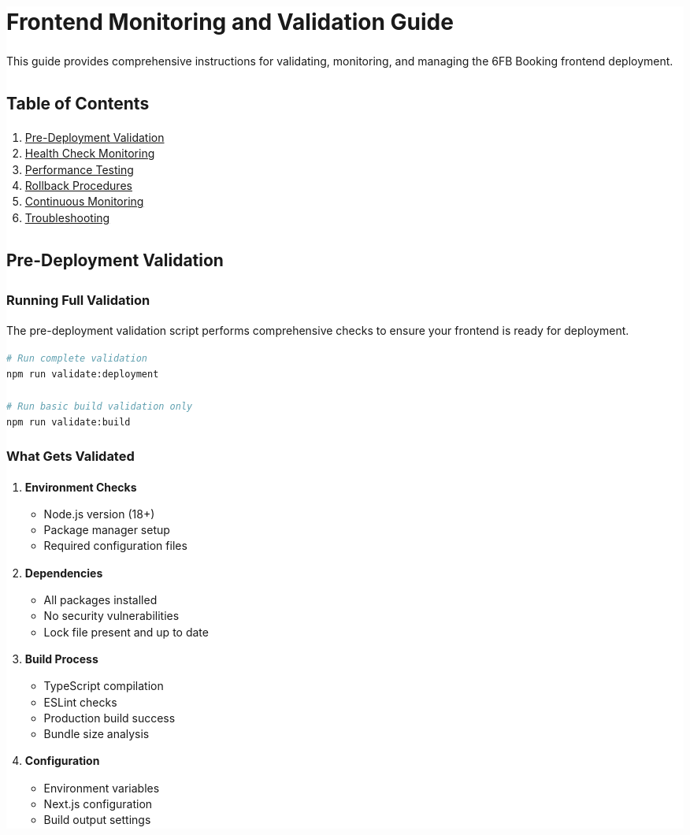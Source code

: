 # Frontend Monitoring and Validation Guide

This guide provides comprehensive instructions for validating, monitoring, and managing the 6FB Booking frontend deployment.

## Table of Contents

1. [Pre-Deployment Validation](#pre-deployment-validation)
2. [Health Check Monitoring](#health-check-monitoring)
3. [Performance Testing](#performance-testing)
4. [Rollback Procedures](#rollback-procedures)
5. [Continuous Monitoring](#continuous-monitoring)
6. [Troubleshooting](#troubleshooting)

## Pre-Deployment Validation

### Running Full Validation

The pre-deployment validation script performs comprehensive checks to ensure your frontend is ready for deployment.

```bash
# Run complete validation
npm run validate:deployment

# Run basic build validation only
npm run validate:build
```

### What Gets Validated

1. **Environment Checks**
   - Node.js version (18+)
   - Package manager setup
   - Required configuration files

2. **Dependencies**
   - All packages installed
   - No security vulnerabilities
   - Lock file present and up to date

3. **Build Process**
   - TypeScript compilation
   - ESLint checks
   - Production build success
   - Bundle size analysis

4. **Configuration**
   - Environment variables
   - Next.js configuration
   - Build output settings
